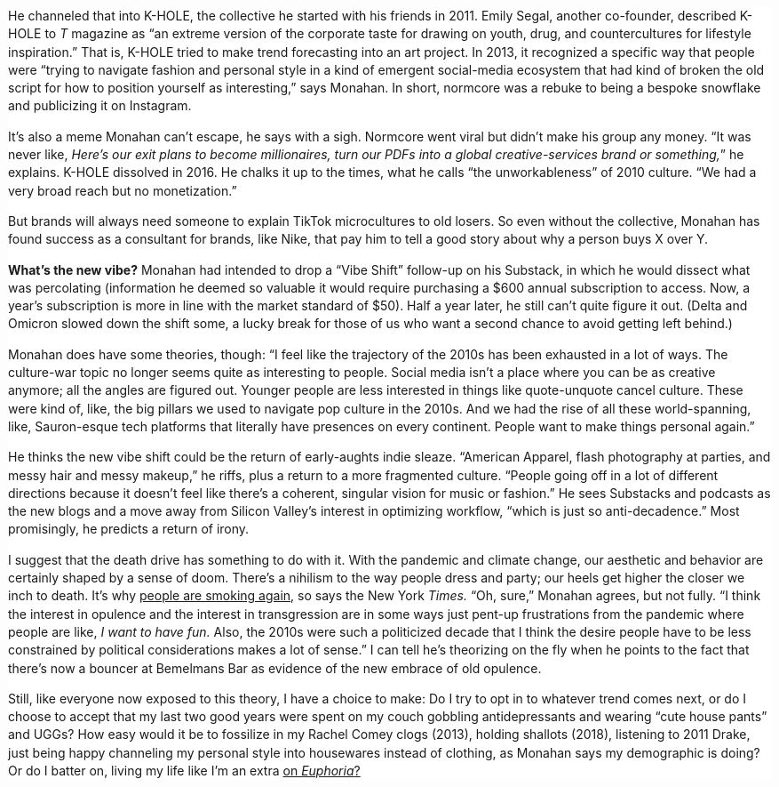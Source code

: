 He channeled that into K-HOLE, the collective he started with his friends in 2011. Emily Segal, another co-founder, described K-HOLE to _T_ magazine as “an extreme version of the corporate taste for drawing on youth, drug, and countercultures for lifestyle inspiration.” That is, K-HOLE tried to make trend forecasting into an art project. In 2013, it recognized a specific way that people were “trying to navigate fashion and personal style in a kind of emergent social-media ecosystem that had kind of broken the old script for how to position yourself as interesting,” says Monahan. In short, normcore was a rebuke to being a bespoke snowflake and publicizing it on Instagram.

It’s also a meme Monahan can’t escape, he says with a sigh. Normcore went viral but didn’t make his group any money. “It was never like, _Here’s our exit plans to become millionaires, turn our PDFs into a global creative-services brand or something,_” he explains. K-HOLE dissolved in 2016. He chalks it up to the times, what he calls “the unworkableness” of 2010 culture. “We had a very broad reach but no monetization.”

But brands will always need someone to explain TikTok microcultures to old losers. So even without the collective, Monahan has found success as a consultant for brands, like Nike, that pay him to tell a good story about why a person buys X over Y.

**What’s the new vibe?** Monahan had intended to drop a “Vibe Shift” follow-up on his Substack, in which he would dissect what was percolating (information he deemed so valuable it would require purchasing a $600 annual subscription to access. Now, a year’s subscription is more in line with the market standard of $50). Half a year later, he still can’t quite figure it out. (Delta and Omicron slowed down the shift some, a lucky break for those of us who want a second chance to avoid getting left behind.)

Monahan does have some theories, though: “I feel like the trajectory of the 2010s has been exhausted in a lot of ways. The culture-war topic no longer seems quite as interesting to people. Social media isn’t a place where you can be as creative anymore; all the angles are figured out. Younger people are less interested in things like quote-unquote cancel culture. These were kind of, like, the big pillars we used to navigate pop culture in the 2010s. And we had the rise of all these world-spanning, like, Sauron-esque tech platforms that literally have presences on every continent. People want to make things personal again.”

He thinks the new vibe shift could be the return of early-aughts indie sleaze. “American Apparel, flash photography at parties, and messy hair and messy makeup,” he riffs, plus a return to a more fragmented culture. “People going off in a lot of different directions because it doesn’t feel like there’s a coherent, singular vision for music or fashion.” He sees Substacks and podcasts as the new blogs and a move away from Silicon Valley’s interest in optimizing workflow, “which is just so anti-decadence.” Most promisingly, he predicts a return of irony.

I suggest that the death drive has something to do with it. With the pandemic and climate change, our aesthetic and behavior are certainly shaped by a sense of doom. There’s a nihilism to the way people dress and party; our heels get higher the closer we inch to death. It’s why [people are smoking again](https://www.nytimes.com/2022/01/12/style/smoking-cigarettes-comeback.html), so says the New York _Times._ “Oh, sure,” Monahan agrees, but not fully. “I think the interest in opulence and the interest in transgression are in some ways just pent-up frustrations from the pandemic where people are like, _I want to have fun._ Also, the 2010s were such a politicized decade that I think the desire people have to be less constrained by political considerations makes a lot of sense.” I can tell he’s theorizing on the fly when he points to the fact that there’s now a bouncer at Bemelmans Bar as evidence of the new embrace of old opulence.

Still, like everyone now exposed to this theory, I have a choice to make: Do I try to opt in to whatever trend comes next, or do I choose to accept that my last two good years were spent on my couch gobbling antidepressants and wearing “cute house pants” and UGGs? How easy would it be to fossilize in my Rachel Comey clogs (2013), holding shallots (2018), listening to 2011 Drake, just being happy channeling my personal style into housewares instead of clothing, as Monahan says my demographic is doing? Or do I batter on, living my life like I’m an extra [on _Euphoria_?](https://www.thecut.com/article/euphoria-cast-interview.html)
